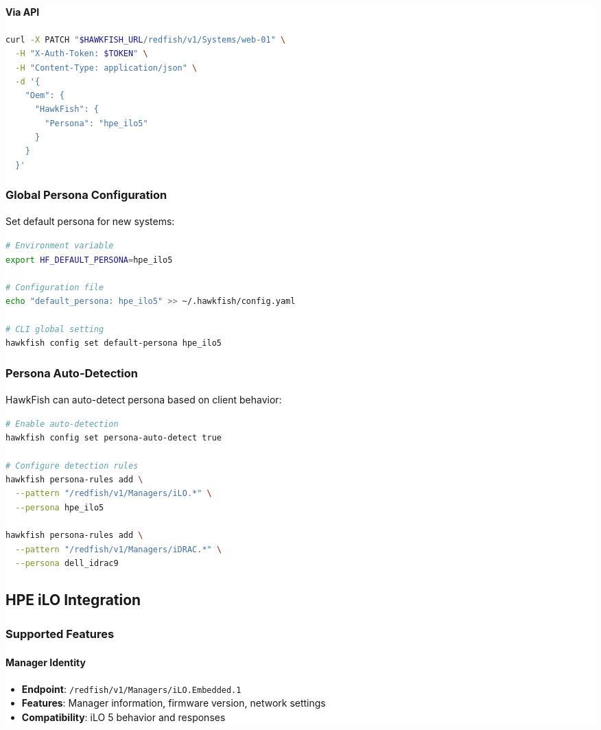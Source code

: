 #### Via API
```bash
curl -X PATCH "$HAWKFISH_URL/redfish/v1/Systems/web-01" \
  -H "X-Auth-Token: $TOKEN" \
  -H "Content-Type: application/json" \
  -d '{
    "Oem": {
      "HawkFish": {
        "Persona": "hpe_ilo5"
      }
    }
  }'
```

### Global Persona Configuration

Set default persona for new systems:

```bash
# Environment variable
export HF_DEFAULT_PERSONA=hpe_ilo5

# Configuration file
echo "default_persona: hpe_ilo5" >> ~/.hawkfish/config.yaml

# CLI global setting
hawkfish config set default-persona hpe_ilo5
```

### Persona Auto-Detection

HawkFish can auto-detect persona based on client behavior:

```bash
# Enable auto-detection
hawkfish config set persona-auto-detect true

# Configure detection rules
hawkfish persona-rules add \
  --pattern "/redfish/v1/Managers/iLO.*" \
  --persona hpe_ilo5

hawkfish persona-rules add \
  --pattern "/redfish/v1/Managers/iDRAC.*" \
  --persona dell_idrac9
```

## HPE iLO Integration

### Supported Features

#### Manager Identity
- **Endpoint**: `/redfish/v1/Managers/iLO.Embedded.1`
- **Features**: Manager information, firmware version, network settings
- **Compatibility**: iLO 5 behavior and responses
